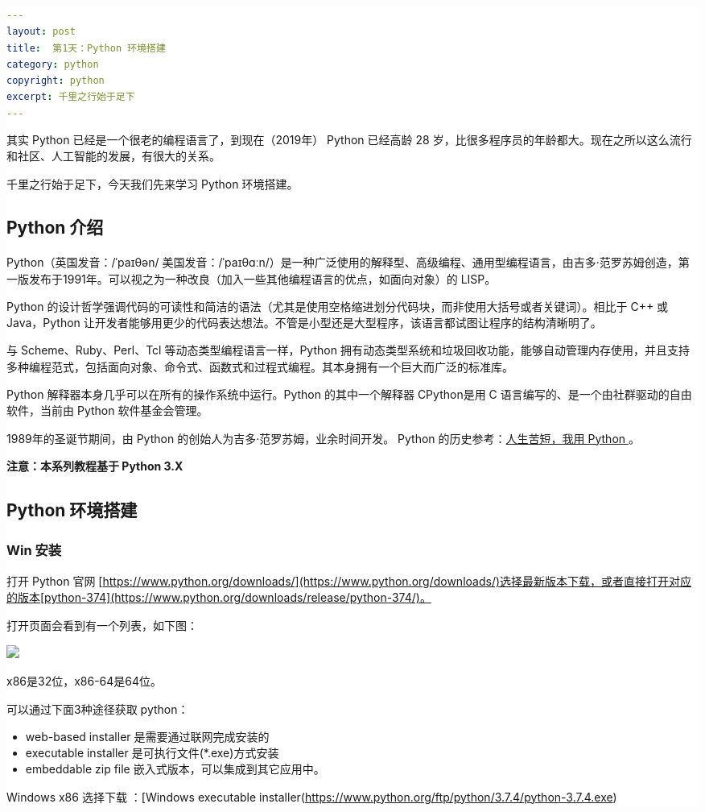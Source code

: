 ```yaml
---
layout: post
title:  第1天：Python 环境搭建
category: python
copyright: python
excerpt: 千里之行始于足下
---
```


其实 Python 已经是一个很老的编程语言了，到现在（2019年） Python 已经高龄 28 岁，比很多程序员的年龄都大。现在之所以这么流行和社区、人工智能的发展，有很大的关系。

千里之行始于足下，今天我们先来学习 Python 环境搭建。




## Python 介绍

Python（英国发音：/ˈpaɪθən/ 美国发音：/ˈpaɪθɑːn/）是一种广泛使用的解释型、高级编程、通用型编程语言，由吉多·范罗苏姆创造，第一版发布于1991年。可以视之为一种改良（加入一些其他编程语言的优点，如面向对象）的 LISP。

Python 的设计哲学强调代码的可读性和简洁的语法（尤其是使用空格缩进划分代码块，而非使用大括号或者关键词）。相比于 C++ 或 Java，Python 让开发者能够用更少的代码表达想法。不管是小型还是大型程序，该语言都试图让程序的结构清晰明了。
 
与 Scheme、Ruby、Perl、Tcl 等动态类型编程语言一样，Python 拥有动态类型系统和垃圾回收功能，能够自动管理内存使用，并且支持多种编程范式，包括面向对象、命令式、函数式和过程式编程。其本身拥有一个巨大而广泛的标准库。

Python 解释器本身几乎可以在所有的操作系统中运行。Python 的其中一个解释器 CPython是用 C 语言编写的、是一个由社群驱动的自由软件，当前由 Python 软件基金会管理。

1989年的圣诞节期间，由 Python 的创始人为吉多·范罗苏姆，业余时间开发。 Python 的历史参考：[人生苦短，我用 Python
](http://www.intelyes.xyz/python/2019/02/21/python-history.html)。

**注意：本系列教程基于 Python 3.X**


## Python 环境搭建

###  Win 安装

打开 Python 官网 [https://www.python.org/downloads/](https://www.python.org/downloads/)选择最新版本下载，或者直接打开对应的版本[python-374](https://www.python.org/downloads/release/python-374/)。

打开页面会看到有一个列表，如下图：

![](http://favorites.ren/assets/images/2019/python/day001-01.png)

x86是32位，x86-64是64位。

可以通过下面3种途径获取 python：

- web-based installer 是需要通过联网完成安装的
- executable installer 是可执行文件(*.exe)方式安装
- embeddable zip file 嵌入式版本，可以集成到其它应用中。

Windows x86 选择下载 ：[Windows executable installer(https://www.python.org/ftp/python/3.7.4/python-3.7.4.exe)	

